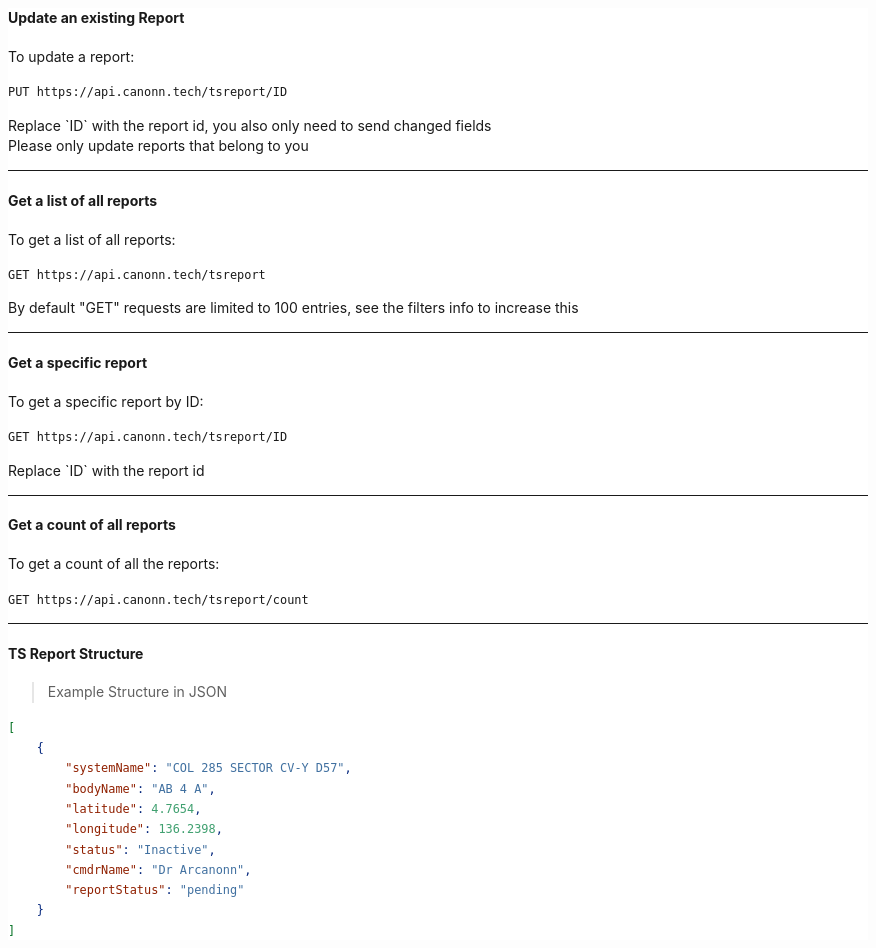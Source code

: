 
#### Update an existing Report

To update a report:

`PUT https://api.canonn.tech/tsreport/ID`

<aside class="notice">Replace `ID` with the report id, you also only need to send changed fields</aside>
<aside class="warning">Please only update reports that belong to you</aside>

---

#### Get a list of all reports

To get a list of all reports:

`GET https://api.canonn.tech/tsreport`

<aside class="notice">By default "GET" requests are limited to 100 entries, see the filters info to increase this</aside>

---

#### Get a specific report

To get a specific report by ID:

`GET https://api.canonn.tech/tsreport/ID`

<aside class="notice">Replace `ID` with the report id</aside>

---

#### Get a count of all reports

To get a count of all the reports:

`GET https://api.canonn.tech/tsreport/count`

---

#### TS Report Structure

> Example Structure in JSON

```json
[
    {
        "systemName": "COL 285 SECTOR CV-Y D57",
        "bodyName": "AB 4 A",
        "latitude": 4.7654,
        "longitude": 136.2398,
        "status": "Inactive",
        "cmdrName": "Dr Arcanonn",
        "reportStatus": "pending"
    }
]
```
